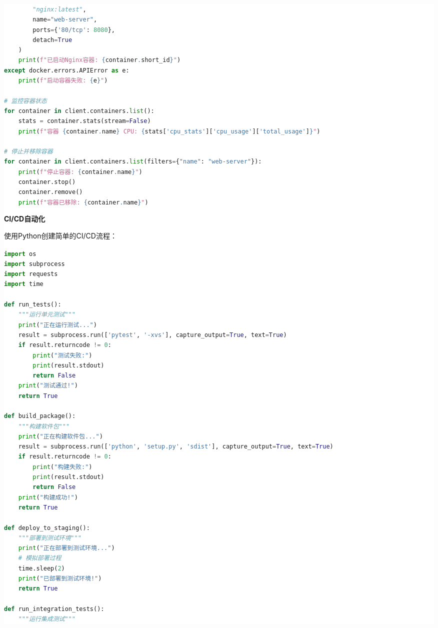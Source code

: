```python
        "nginx:latest",
        name="web-server",
        ports={'80/tcp': 8080},
        detach=True
    )
    print(f"已启动Nginx容器: {container.short_id}")
except docker.errors.APIError as e:
    print(f"启动容器失败: {e}")

# 监控容器状态
for container in client.containers.list():
    stats = container.stats(stream=False)
    print(f"容器 {container.name} CPU: {stats['cpu_stats']['cpu_usage']['total_usage']}")
    
# 停止并移除容器
for container in client.containers.list(filters={"name": "web-server"}):
    print(f"停止容器: {container.name}")
    container.stop()
    container.remove()
    print(f"容器已移除: {container.name}")
```

**CI/CD自动化**

使用Python创建简单的CI/CD流程：

```python
import os
import subprocess
import requests
import time

def run_tests():
    """运行单元测试"""
    print("正在运行测试...")
    result = subprocess.run(['pytest', '-xvs'], capture_output=True, text=True)
    if result.returncode != 0:
        print("测试失败:")
        print(result.stdout)
        return False
    print("测试通过!")
    return True

def build_package():
    """构建软件包"""
    print("正在构建软件包...")
    result = subprocess.run(['python', 'setup.py', 'sdist'], capture_output=True, text=True)
    if result.returncode != 0:
        print("构建失败:")
        print(result.stdout)
        return False
    print("构建成功!")
    return True

def deploy_to_staging():
    """部署到测试环境"""
    print("正在部署到测试环境...")
    # 模拟部署过程
    time.sleep(2)
    print("已部署到测试环境!")
    return True

def run_integration_tests():
    """运行集成测试"""
```